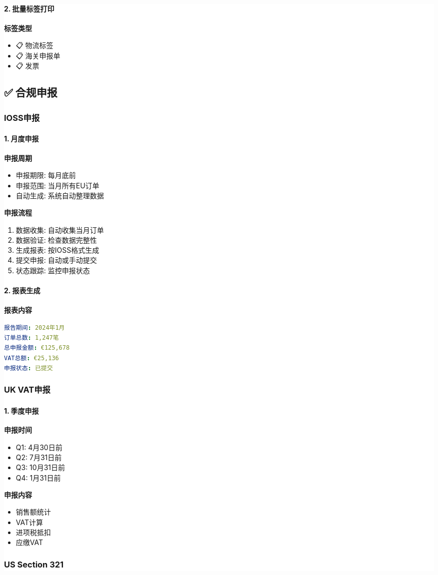 #### 2. 批量标签打印

**标签类型**
- 📋 物流标签
- 📋 海关申报单
- 📋 发票

## ✅ 合规申报

### IOSS申报

#### 1. 月度申报

**申报周期**
- 申报期限: 每月底前
- 申报范围: 当月所有EU订单
- 自动生成: 系统自动整理数据

**申报流程**
1. 数据收集: 自动收集当月订单
2. 数据验证: 检查数据完整性
3. 生成报表: 按IOSS格式生成
4. 提交申报: 自动或手动提交
5. 状态跟踪: 监控申报状态

#### 2. 报表生成

**报表内容**
```yaml
报告期间: 2024年1月
订单总数: 1,247笔
总申报金额: €125,678
VAT总额: €25,136
申报状态: 已提交
```

### UK VAT申报

#### 1. 季度申报

**申报时间**
- Q1: 4月30日前
- Q2: 7月31日前  
- Q3: 10月31日前
- Q4: 1月31日前

**申报内容**
- 销售额统计
- VAT计算
- 进项税抵扣
- 应缴VAT

### US Section 321
